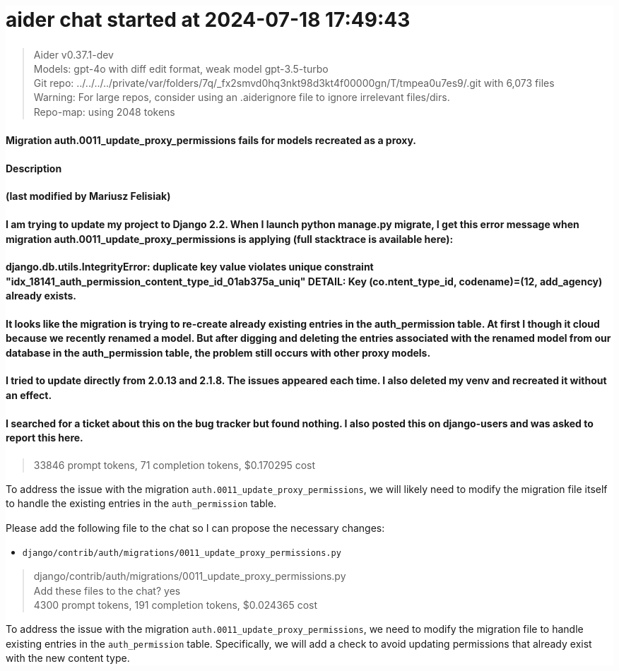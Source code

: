 
# aider chat started at 2024-07-18 17:49:43

> Aider v0.37.1-dev  
> Models: gpt-4o with diff edit format, weak model gpt-3.5-turbo  
> Git repo: ../../../../private/var/folders/7q/_fx2smvd0hq3nkt98d3kt4f00000gn/T/tmpea0u7es9/.git with 6,073 files  
> Warning: For large repos, consider using an .aiderignore file to ignore irrelevant files/dirs.  
> Repo-map: using 2048 tokens  

#### Migration auth.0011_update_proxy_permissions fails for models recreated as a proxy.  
#### Description  
#### 	   
#### 		(last modified by Mariusz Felisiak)  
#### 	   
#### I am trying to update my project to Django 2.2. When I launch python manage.py migrate, I get this error message when migration auth.0011_update_proxy_permissions is applying (full stacktrace is available ​here):  
#### django.db.utils.IntegrityError: duplicate key value violates unique constraint "idx_18141_auth_permission_content_type_id_01ab375a_uniq" DETAIL: Key (co.ntent_type_id, codename)=(12, add_agency) already exists.  
#### It looks like the migration is trying to re-create already existing entries in the auth_permission table. At first I though it cloud because we recently renamed a model. But after digging and deleting the entries associated with the renamed model from our database in the auth_permission table, the problem still occurs with other proxy models.  
#### I tried to update directly from 2.0.13 and 2.1.8. The issues appeared each time. I also deleted my venv and recreated it without an effect.  
#### I searched for a ticket about this on the bug tracker but found nothing. I also posted this on ​django-users and was asked to report this here.  
> 33846 prompt tokens, 71 completion tokens, $0.170295 cost  

To address the issue with the migration `auth.0011_update_proxy_permissions`, we will likely need to modify the migration file itself to handle the existing entries in the `auth_permission` table.

Please add the following file to the chat so I can propose the necessary changes:

- `django/contrib/auth/migrations/0011_update_proxy_permissions.py`

> django/contrib/auth/migrations/0011_update_proxy_permissions.py  
> Add these files to the chat? yes  
> 4300 prompt tokens, 191 completion tokens, $0.024365 cost  

To address the issue with the migration `auth.0011_update_proxy_permissions`, we need to modify the migration file to handle existing entries in the `auth_permission` table. Specifically, we will add a check to avoid updating permissions that already exist with the new content type.

